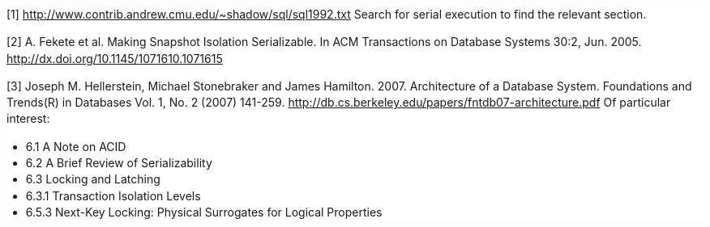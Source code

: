 [1] http://www.contrib.andrew.cmu.edu/~shadow/sql/sql1992.txt
Search for serial execution to find the relevant section.

[2] A. Fekete et al. Making Snapshot Isolation Serializable. In ACM
Transactions on Database Systems 30:2, Jun. 2005.
http://dx.doi.org/10.1145/1071610.1071615

[3] Joseph M. Hellerstein, Michael Stonebraker and James Hamilton. 2007.
Architecture of a Database System. Foundations and Trends(R) in
Databases Vol. 1, No. 2 (2007) 141-259.
http://db.cs.berkeley.edu/papers/fntdb07-architecture.pdf
Of particular interest:
* 6.1 A Note on ACID
* 6.2 A Brief Review of Serializability
* 6.3 Locking and Latching
* 6.3.1 Transaction Isolation Levels
* 6.5.3 Next-Key Locking: Physical Surrogates for Logical Properties
